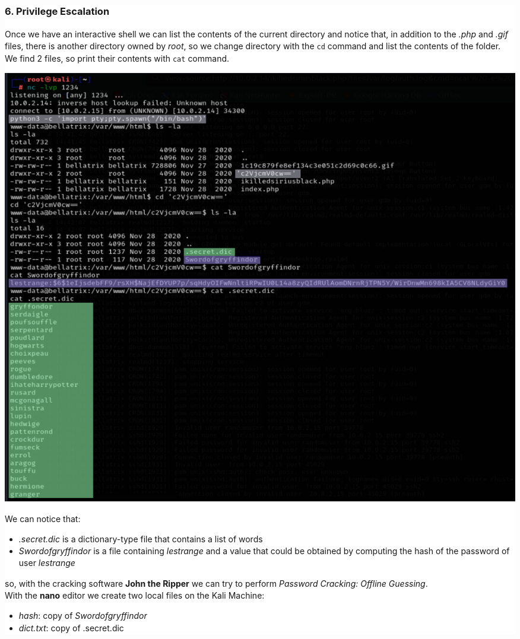 ### 6. Privilege Escalation

Once we have an interactive shell we can list the contents of the current directory and notice that, in addition to the *.php* and *.gif* files, there is another directory owned by *root*, so we change directory with the `cd` command and list the contents of the folder.  
We find 2 files, so print their contents with `cat` command. 


![priv-esc](https://github.com/lorenzodiaz2/Cybersecurity_Lab/blob/main/images/priv-esc.png)  


We can notice that:
- *.secret.dic* is a dictionary-type file that contains a list of words
- *Swordofgryffindor* is a file containing *lestrange* and a value that could be obtained by computing the hash of the password of user *lestrange*

so, with the cracking software **John the Ripper** we can try to perform *Password Cracking: Offline Guessing*.  
With the **nano** editor we create two local files on the Kali Machine:
- *hash*: copy of *Swordofgryffindor*
- *dict.txt*: copy of .secret.dic
